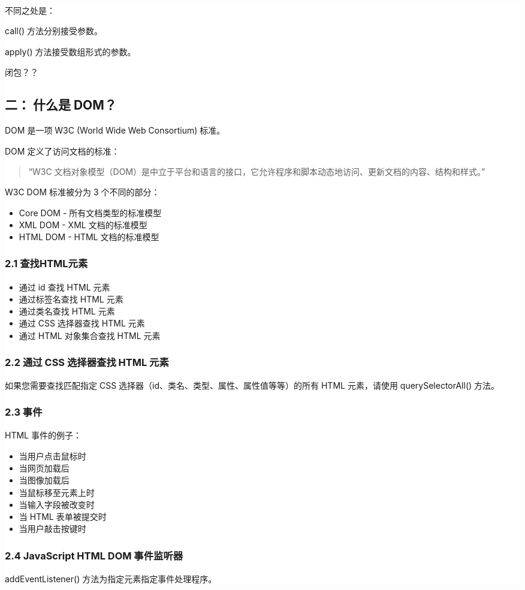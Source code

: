 不同之处是：

call() 方法分别接受参数。

apply() 方法接受数组形式的参数。



闭包？？





## 二：  什么是 DOM？

DOM 是一项 W3C (World Wide Web Consortium) 标准。

DOM 定义了访问文档的标准：

> “W3C 文档对象模型（DOM）是中立于平台和语言的接口，它允许程序和脚本动态地访问、更新文档的内容、结构和样式。”

W3C DOM 标准被分为 3 个不同的部分：

- Core DOM - 所有文档类型的标准模型
- XML DOM - XML 文档的标准模型
- HTML DOM - HTML 文档的标准模型





### 2.1  查找HTML元素

- 通过 id 查找 HTML 元素
- 通过标签名查找 HTML 元素
- 通过类名查找 HTML 元素
- 通过 CSS 选择器查找 HTML 元素
- 通过 HTML 对象集合查找 HTML 元素

### 2.2  通过 CSS 选择器查找 HTML 元素

如果您需要查找匹配指定 CSS 选择器（id、类名、类型、属性、属性值等等）的所有 HTML 元素，请使用 querySelectorAll() 方法。

### 2.3   事件

HTML 事件的例子：

- 当用户点击鼠标时
- 当网页加载后
- 当图像加载后
- 当鼠标移至元素上时
- 当输入字段被改变时
- 当 HTML 表单被提交时
- 当用户敲击按键时



### 2.4  JavaScript HTML DOM 事件监听器

addEventListener() 方法为指定元素指定事件处理程序。
